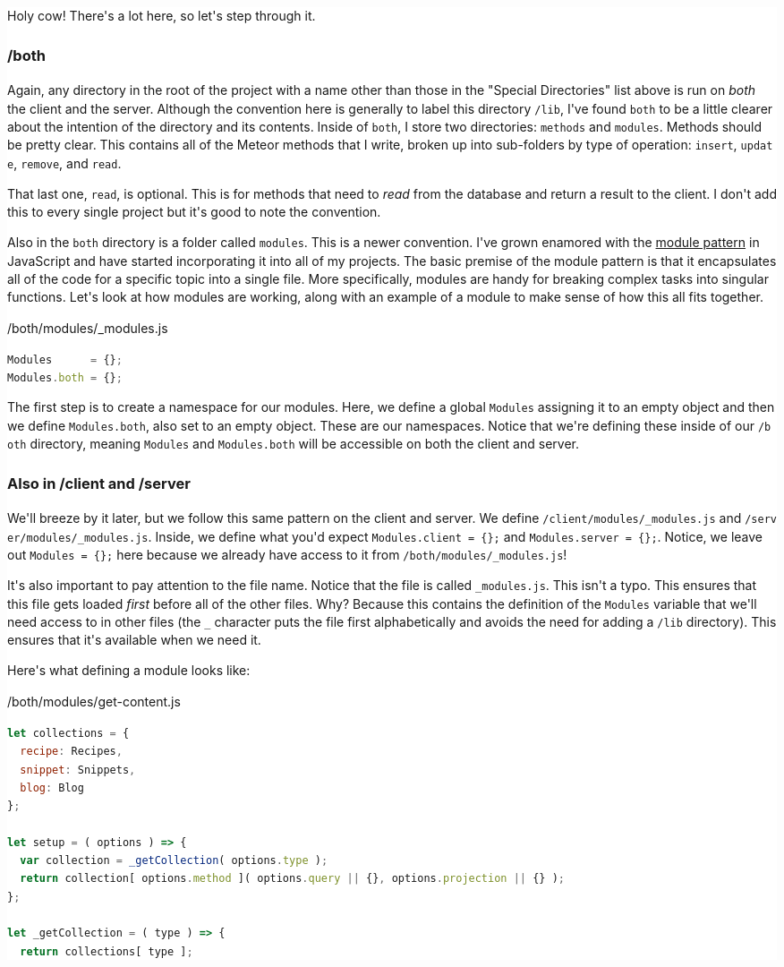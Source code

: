 ```coffeescript
```

Holy cow! There's a lot here, so let's step through it.

### /both
Again, any directory in the root of the project with a name other than those in the "Special Directories" list above is run on _both_ the client and the server. Although the convention here is generally to label this directory `/lib`, I've found `both` to be a little clearer about the intention of the directory and its contents. Inside of `both`, I store two directories: `methods` and `modules`. Methods should be pretty clear. This contains all of the Meteor methods that I write, broken up into sub-folders by type of operation: `insert`, `update`, `remove`, and `read`.

That last one, `read`, is optional. This is for methods that need to _read_ from the database and return a result to the client. I don't add this to every single project but it's good to note the convention.

Also in the `both` directory is a folder called `modules`. This is a newer convention. I've grown enamored with the [module pattern](http://toddmotto.com/mastering-the-module-pattern/) in JavaScript and have started incorporating it into all of my projects. The basic premise of the module pattern is that it encapsulates all of the code for a specific topic into a single file. More specifically, modules are handy for breaking complex tasks into singular functions. Let's look at how modules are working, along with an example of a module to make sense of how this all fits together.

<p class="block-header">/both/modules/_modules.js</p>

```javascript
Modules      = {};
Modules.both = {};
```

The first step is to create a namespace for our modules. Here, we define a global `Modules` assigning it to an empty object and then we define `Modules.both`, also set to an empty object. These are our namespaces. Notice that we're defining these inside of our `/both` directory, meaning `Modules` and `Modules.both` will be accessible on both the client and server.

<div class="note info">
  <h3>Also in /client and /server <i class="fa fa-info"></i></h3>
  <p>We'll breeze by it later, but we follow this same pattern on the client and server. We define <code>/client/modules/_modules.js</code> and <code>/server/modules/_modules.js</code>. Inside, we define what you'd expect <code>Modules.client = {};</code> and <code>Modules.server = {};</code>. Notice, we leave out <code>Modules = {};</code> here because we already have access to it from <code>/both/modules/_modules.js</code>!</p>
</div>

It's also important to pay attention to the file name. Notice that the file is called `_modules.js`. This isn't a typo. This ensures that this file gets loaded _first_ before all of the other files. Why? Because this contains the definition of the `Modules` variable that we'll need access to in other files (the `_` character puts the file first alphabetically and avoids the need for adding a `/lib` directory). This ensures that it's available when we need it.

Here's what defining a module looks like:

<p class="block-header">/both/modules/get-content.js</p>

```javascript
let collections = {
  recipe: Recipes,
  snippet: Snippets,
  blog: Blog
};

let setup = ( options ) => {
  var collection = _getCollection( options.type );
  return collection[ options.method ]( options.query || {}, options.projection || {} );
};

let _getCollection = ( type ) => {
  return collections[ type ];
```